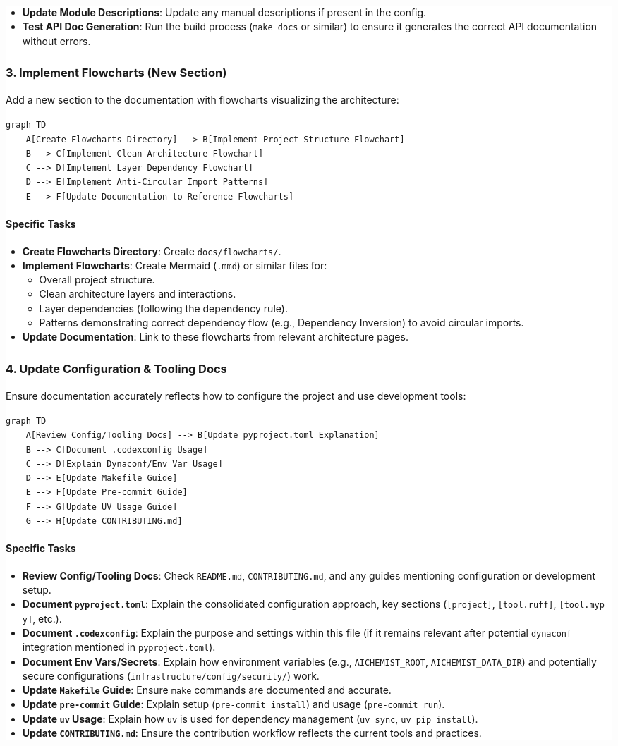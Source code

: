 - **Update Module Descriptions**: Update any manual descriptions if present in the config.
- **Test API Doc Generation**: Run the build process (`make docs` or similar) to ensure it generates the correct API documentation without errors.

### 3. Implement Flowcharts (New Section)

Add a new section to the documentation with flowcharts visualizing the architecture:

```mermaid
graph TD
    A[Create Flowcharts Directory] --> B[Implement Project Structure Flowchart]
    B --> C[Implement Clean Architecture Flowchart]
    C --> D[Implement Layer Dependency Flowchart]
    D --> E[Implement Anti-Circular Import Patterns]
    E --> F[Update Documentation to Reference Flowcharts]
```

#### Specific Tasks

- **Create Flowcharts Directory**: Create `docs/flowcharts/`.
- **Implement Flowcharts**: Create Mermaid (`.mmd`) or similar files for:
  - Overall project structure.
  - Clean architecture layers and interactions.
  - Layer dependencies (following the dependency rule).
  - Patterns demonstrating correct dependency flow (e.g., Dependency Inversion) to avoid circular imports.
- **Update Documentation**: Link to these flowcharts from relevant architecture pages.

### 4. Update Configuration & Tooling Docs

Ensure documentation accurately reflects how to configure the project and use development tools:

```mermaid
graph TD
    A[Review Config/Tooling Docs] --> B[Update pyproject.toml Explanation]
    B --> C[Document .codexconfig Usage]
    C --> D[Explain Dynaconf/Env Var Usage]
    D --> E[Update Makefile Guide]
    E --> F[Update Pre-commit Guide]
    F --> G[Update UV Usage Guide]
    G --> H[Update CONTRIBUTING.md]

```

#### Specific Tasks

- **Review Config/Tooling Docs**: Check `README.md`, `CONTRIBUTING.md`, and any guides mentioning configuration or development setup.
- **Document `pyproject.toml`**: Explain the consolidated configuration approach, key sections (`[project]`, `[tool.ruff]`, `[tool.mypy]`, etc.).
- **Document `.codexconfig`**: Explain the purpose and settings within this file (if it remains relevant after potential `dynaconf` integration mentioned in `pyproject.toml`).
- **Document Env Vars/Secrets**: Explain how environment variables (e.g., `AICHEMIST_ROOT`, `AICHEMIST_DATA_DIR`) and potentially secure configurations (`infrastructure/config/security/`) work.
- **Update `Makefile` Guide**: Ensure `make` commands are documented and accurate.
- **Update `pre-commit` Guide**: Explain setup (`pre-commit install`) and usage (`pre-commit run`).
- **Update `uv` Usage**: Explain how `uv` is used for dependency management (`uv sync`, `uv pip install`).
- **Update `CONTRIBUTING.md`**: Ensure the contribution workflow reflects the current tools and practices.
